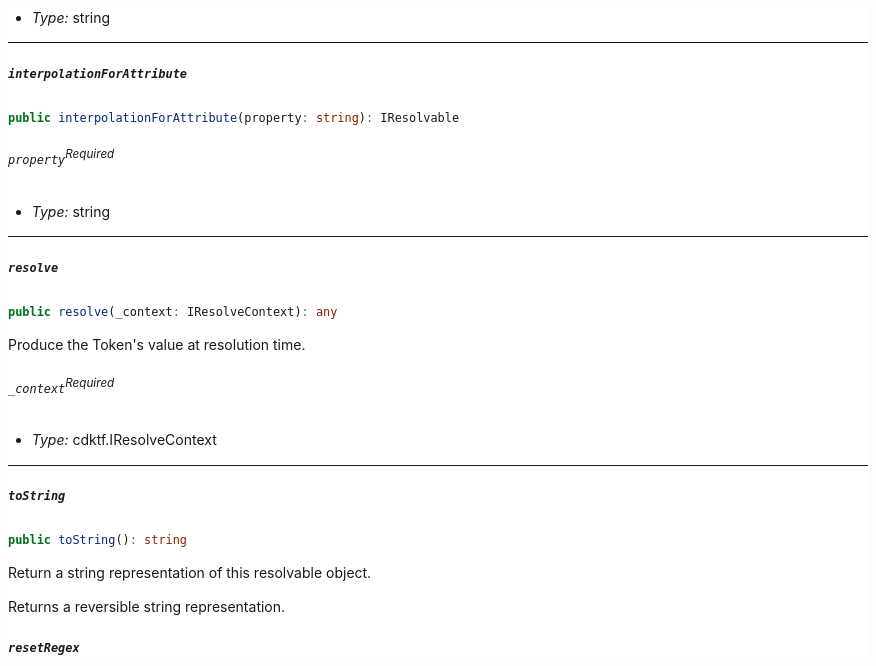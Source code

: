 - *Type:* string

---

##### `interpolationForAttribute` <a name="interpolationForAttribute" id="rhizo-co-terraform-provider-oci.dataOciRecoveryRecoveryServiceSubnets.DataOciRecoveryRecoveryServiceSubnetsFilterOutputReference.interpolationForAttribute"></a>

```typescript
public interpolationForAttribute(property: string): IResolvable
```

###### `property`<sup>Required</sup> <a name="property" id="rhizo-co-terraform-provider-oci.dataOciRecoveryRecoveryServiceSubnets.DataOciRecoveryRecoveryServiceSubnetsFilterOutputReference.interpolationForAttribute.parameter.property"></a>

- *Type:* string

---

##### `resolve` <a name="resolve" id="rhizo-co-terraform-provider-oci.dataOciRecoveryRecoveryServiceSubnets.DataOciRecoveryRecoveryServiceSubnetsFilterOutputReference.resolve"></a>

```typescript
public resolve(_context: IResolveContext): any
```

Produce the Token's value at resolution time.

###### `_context`<sup>Required</sup> <a name="_context" id="rhizo-co-terraform-provider-oci.dataOciRecoveryRecoveryServiceSubnets.DataOciRecoveryRecoveryServiceSubnetsFilterOutputReference.resolve.parameter._context"></a>

- *Type:* cdktf.IResolveContext

---

##### `toString` <a name="toString" id="rhizo-co-terraform-provider-oci.dataOciRecoveryRecoveryServiceSubnets.DataOciRecoveryRecoveryServiceSubnetsFilterOutputReference.toString"></a>

```typescript
public toString(): string
```

Return a string representation of this resolvable object.

Returns a reversible string representation.

##### `resetRegex` <a name="resetRegex" id="rhizo-co-terraform-provider-oci.dataOciRecoveryRecoveryServiceSubnets.DataOciRecoveryRecoveryServiceSubnetsFilterOutputReference.resetRegex"></a>

